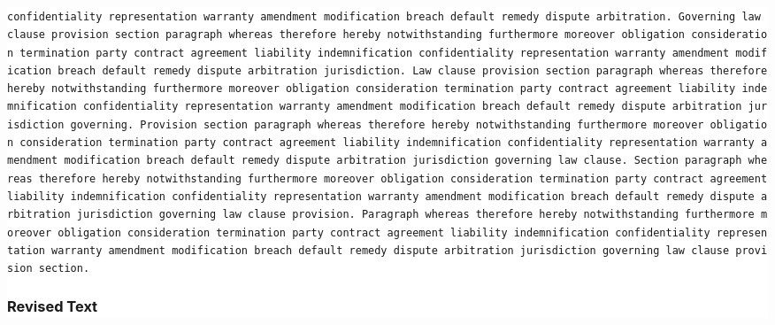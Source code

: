 ```
confidentiality representation warranty amendment modification breach default remedy dispute arbitration. Governing law clause provision section paragraph whereas therefore hereby notwithstanding furthermore moreover obligation consideration termination party contract agreement liability indemnification confidentiality representation warranty amendment modification breach default remedy dispute arbitration jurisdiction. Law clause provision section paragraph whereas therefore hereby notwithstanding furthermore moreover obligation consideration termination party contract agreement liability indemnification confidentiality representation warranty amendment modification breach default remedy dispute arbitration jurisdiction governing. Provision section paragraph whereas therefore hereby notwithstanding furthermore moreover obligation consideration termination party contract agreement liability indemnification confidentiality representation warranty amendment modification breach default remedy dispute arbitration jurisdiction governing law clause. Section paragraph whereas therefore hereby notwithstanding furthermore moreover obligation consideration termination party contract agreement liability indemnification confidentiality representation warranty amendment modification breach default remedy dispute arbitration jurisdiction governing law clause provision. Paragraph whereas therefore hereby notwithstanding furthermore moreover obligation consideration termination party contract agreement liability indemnification confidentiality representation warranty amendment modification breach default remedy dispute arbitration jurisdiction governing law clause provision section.
```

### Revised Text  
```
```
